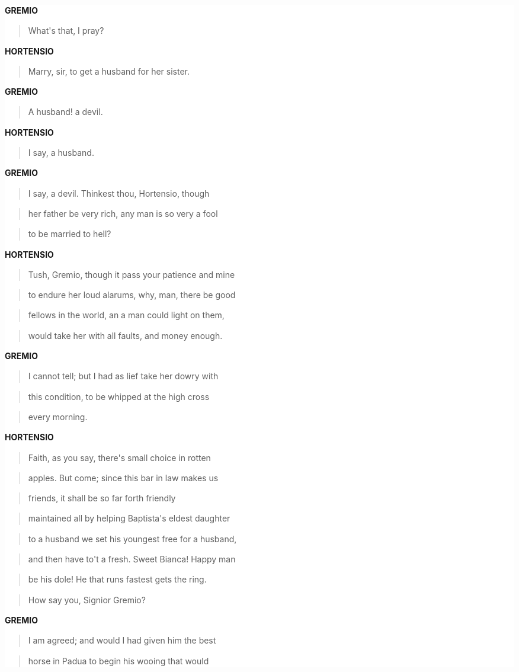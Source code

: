 **GREMIO**

> What's that, I pray?  

**HORTENSIO**

> Marry, sir, to get a husband for her sister.  

**GREMIO**

> A husband! a devil.  

**HORTENSIO**

> I say, a husband.  

**GREMIO**

> I say, a devil. Thinkest thou, Hortensio, though  

> her father be very rich, any man is so very a fool  

> to be married to hell?  

**HORTENSIO**

> Tush, Gremio, though it pass your patience and mine  

> to endure her loud alarums, why, man, there be good  

> fellows in the world, an a man could light on them,  

> would take her with all faults, and money enough.  

**GREMIO**

> I cannot tell; but I had as lief take her dowry with  

> this condition, to be whipped at the high cross  

> every morning.  

**HORTENSIO**

> Faith, as you say, there's small choice in rotten  

> apples. But come; since this bar in law makes us  

> friends, it shall be so far forth friendly  

> maintained all by helping Baptista's eldest daughter  

> to a husband we set his youngest free for a husband,  

> and then have to't a fresh. Sweet Bianca! Happy man  

> be his dole! He that runs fastest gets the ring.  

> How say you, Signior Gremio?  

**GREMIO**

> I am agreed; and would I had given him the best  

> horse in Padua to begin his wooing that would  
